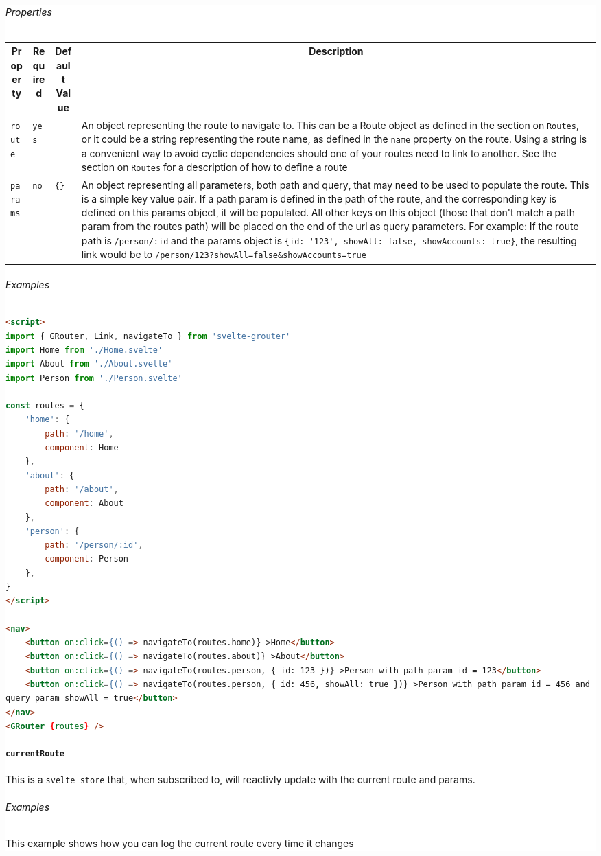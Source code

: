 ###### Properties

|  Property  | Required | Default Value | Description |
| --- | --- | --- | --- |
| `route` | `yes` |  | An object representing the route to navigate to.  This can be a Route object as defined in the section on `Routes`, or it could be a string representing the route name, as defined in the `name` property on the route.  Using a string is a convenient way to avoid cyclic dependencies should one of your routes need to link to another.  See the section on `Routes` for a description of how to define a route |
| `params` | `no` | `{}` | An object representing all parameters, both path and query, that may need to be used to populate the route.  This is a simple key value pair.  If a path param is defined in the path of the route, and the corresponding key is defined on this params object, it will be populated.  All other keys on this object (those that don't match a path param from the routes path) will be placed on the end of the url as query parameters.  For example: If the route path is `/person/:id` and the params object is `{id: '123', showAll: false, showAccounts: true}`, the resulting link would be to `/person/123?showAll=false&showAccounts=true` |

###### Examples

```html
<script>
import { GRouter, Link, navigateTo } from 'svelte-grouter'
import Home from './Home.svelte'
import About from './About.svelte'
import Person from './Person.svelte'

const routes = {
    'home': {
        path: '/home',
        component: Home
    },
    'about': {
        path: '/about',
        component: About
    },
    'person': {
        path: '/person/:id',
        component: Person
    },
}
</script>

<nav>
    <button on:click={() => navigateTo(routes.home)} >Home</button>
    <button on:click={() => navigateTo(routes.about)} >About</button>
    <button on:click={() => navigateTo(routes.person, { id: 123 })} >Person with path param id = 123</button>
    <button on:click={() => navigateTo(routes.person, { id: 456, showAll: true })} >Person with path param id = 456 and query param showAll = true</button>
</nav>
<GRouter {routes} />
```


#### `currentRoute`

This is a `svelte store` that, when subscribed to, will reactivly update with the current route and params.

###### Examples

This example shows how you can log the current route every time it changes
